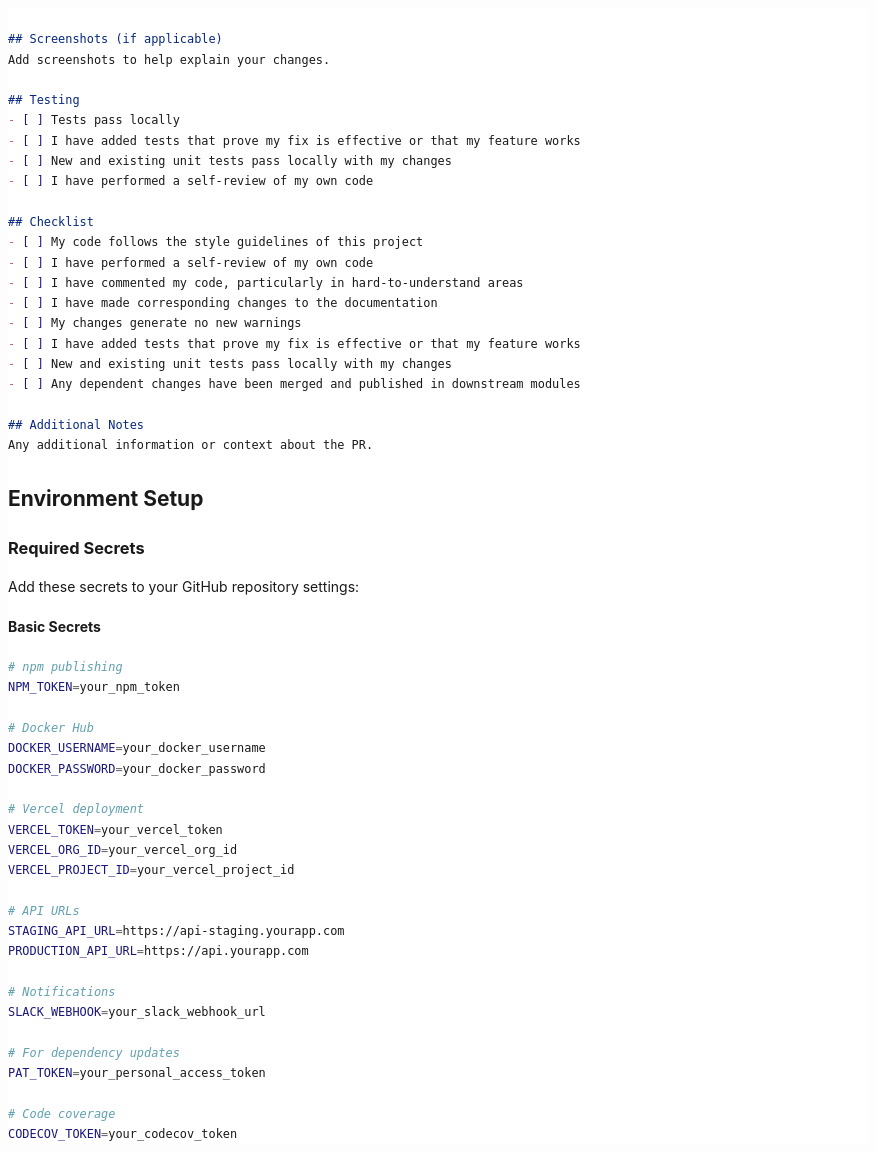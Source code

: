 ```markdown

## Screenshots (if applicable)
Add screenshots to help explain your changes.

## Testing
- [ ] Tests pass locally
- [ ] I have added tests that prove my fix is effective or that my feature works
- [ ] New and existing unit tests pass locally with my changes
- [ ] I have performed a self-review of my own code

## Checklist
- [ ] My code follows the style guidelines of this project
- [ ] I have performed a self-review of my own code
- [ ] I have commented my code, particularly in hard-to-understand areas
- [ ] I have made corresponding changes to the documentation
- [ ] My changes generate no new warnings
- [ ] I have added tests that prove my fix is effective or that my feature works
- [ ] New and existing unit tests pass locally with my changes
- [ ] Any dependent changes have been merged and published in downstream modules

## Additional Notes
Any additional information or context about the PR.
```

## Environment Setup

### Required Secrets
Add these secrets to your GitHub repository settings:

#### Basic Secrets
```bash
# npm publishing
NPM_TOKEN=your_npm_token

# Docker Hub
DOCKER_USERNAME=your_docker_username
DOCKER_PASSWORD=your_docker_password

# Vercel deployment
VERCEL_TOKEN=your_vercel_token
VERCEL_ORG_ID=your_vercel_org_id
VERCEL_PROJECT_ID=your_vercel_project_id

# API URLs
STAGING_API_URL=https://api-staging.yourapp.com
PRODUCTION_API_URL=https://api.yourapp.com

# Notifications
SLACK_WEBHOOK=your_slack_webhook_url

# For dependency updates
PAT_TOKEN=your_personal_access_token

# Code coverage
CODECOV_TOKEN=your_codecov_token
```
